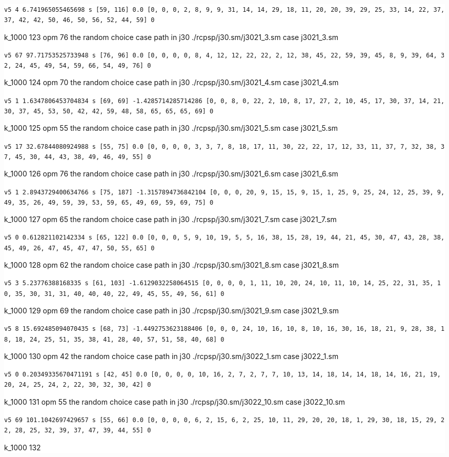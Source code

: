 ```
v5 4 6.741965055465698 s [59, 116] 0.0 [0, 0, 0, 2, 8, 9, 9, 31, 14, 14, 29, 18, 11, 20, 20, 39, 29, 25, 33, 14, 22, 37, 37, 42, 42, 50, 46, 50, 56, 52, 44, 59] 0
```
k_1000 123
opm 76
the random choice case path in j30 ./rcpsp/j30.sm/j3021_3.sm case j3021_3.sm
```
v5 67 97.71753525733948 s [76, 96] 0.0 [0, 0, 0, 0, 8, 4, 12, 12, 22, 22, 2, 12, 38, 45, 22, 59, 39, 45, 8, 9, 39, 64, 32, 24, 45, 49, 54, 59, 66, 54, 49, 76] 0
```
k_1000 124
opm 70
the random choice case path in j30 ./rcpsp/j30.sm/j3021_4.sm case j3021_4.sm
```
v5 1 1.6347806453704834 s [69, 69] -1.4285714285714286 [0, 0, 8, 0, 22, 2, 10, 8, 17, 27, 2, 10, 45, 17, 30, 37, 14, 21, 30, 37, 45, 53, 50, 42, 42, 59, 48, 58, 65, 65, 65, 69] 0
```
k_1000 125
opm 55
the random choice case path in j30 ./rcpsp/j30.sm/j3021_5.sm case j3021_5.sm
```
v5 17 32.67844080924988 s [55, 75] 0.0 [0, 0, 0, 0, 3, 3, 7, 8, 18, 17, 11, 30, 22, 22, 17, 12, 33, 11, 37, 7, 32, 38, 37, 45, 30, 44, 43, 38, 49, 46, 49, 55] 0
```
k_1000 126
opm 76
the random choice case path in j30 ./rcpsp/j30.sm/j3021_6.sm case j3021_6.sm
```
v5 1 2.8943729400634766 s [75, 187] -1.3157894736842104 [0, 0, 0, 20, 9, 15, 15, 9, 15, 1, 25, 9, 25, 24, 12, 25, 39, 9, 49, 35, 26, 49, 59, 39, 53, 59, 65, 49, 69, 59, 69, 75] 0
```
k_1000 127
opm 65
the random choice case path in j30 ./rcpsp/j30.sm/j3021_7.sm case j3021_7.sm
```
v5 0 0.612821102142334 s [65, 122] 0.0 [0, 0, 0, 5, 9, 10, 19, 5, 5, 16, 38, 15, 28, 19, 44, 21, 45, 30, 47, 43, 28, 38, 45, 49, 26, 47, 45, 47, 47, 50, 55, 65] 0
```
k_1000 128
opm 62
the random choice case path in j30 ./rcpsp/j30.sm/j3021_8.sm case j3021_8.sm
```
v5 3 5.23776388168335 s [61, 103] -1.6129032258064515 [0, 0, 0, 0, 1, 11, 10, 20, 24, 10, 11, 10, 14, 25, 22, 31, 35, 10, 35, 30, 31, 31, 40, 40, 40, 22, 49, 45, 55, 49, 56, 61] 0
```
k_1000 129
opm 69
the random choice case path in j30 ./rcpsp/j30.sm/j3021_9.sm case j3021_9.sm
```
v5 8 15.692485094070435 s [68, 73] -1.4492753623188406 [0, 0, 0, 24, 10, 16, 10, 8, 10, 16, 30, 16, 18, 21, 9, 28, 38, 18, 18, 24, 25, 51, 35, 38, 41, 28, 40, 57, 51, 58, 40, 68] 0
```
k_1000 130
opm 42
the random choice case path in j30 ./rcpsp/j30.sm/j3022_1.sm case j3022_1.sm
```
v5 0 0.20349335670471191 s [42, 45] 0.0 [0, 0, 0, 0, 10, 16, 2, 7, 2, 7, 7, 10, 13, 14, 18, 14, 14, 18, 14, 16, 21, 19, 20, 24, 25, 24, 2, 22, 30, 32, 30, 42] 0
```
k_1000 131
opm 55
the random choice case path in j30 ./rcpsp/j30.sm/j3022_10.sm case j3022_10.sm
```
v5 69 101.1042697429657 s [55, 66] 0.0 [0, 0, 0, 0, 6, 2, 15, 6, 2, 25, 10, 11, 29, 20, 20, 18, 1, 29, 30, 18, 15, 29, 22, 28, 25, 32, 39, 37, 47, 39, 44, 55] 0
```
k_1000 132